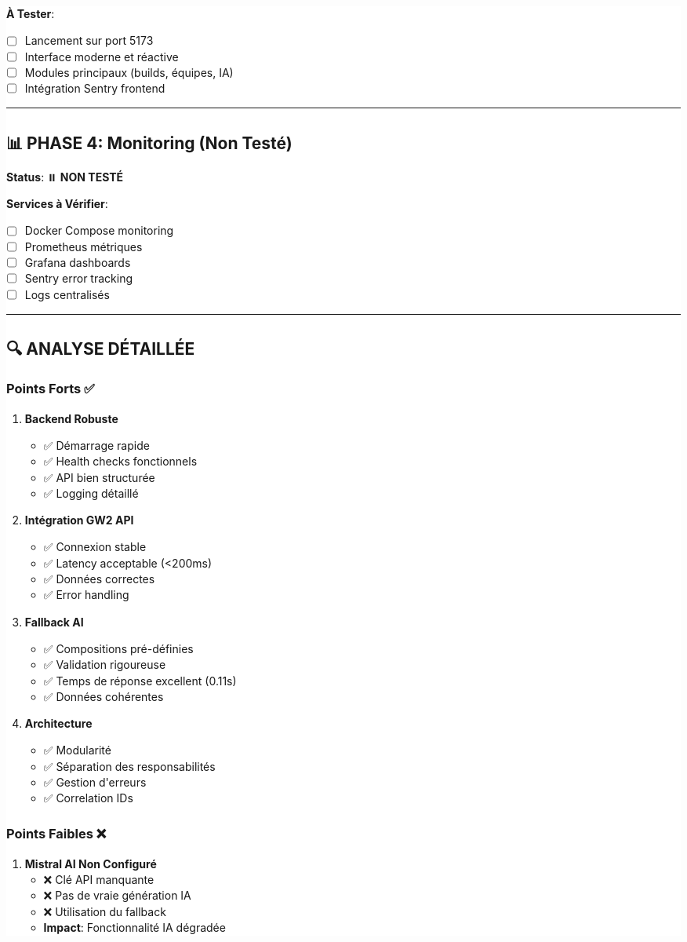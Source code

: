 **À Tester**:
- [ ] Lancement sur port 5173
- [ ] Interface moderne et réactive
- [ ] Modules principaux (builds, équipes, IA)
- [ ] Intégration Sentry frontend

---

## 📊 PHASE 4: Monitoring (Non Testé)

**Status**: ⏸️ **NON TESTÉ**

**Services à Vérifier**:
- [ ] Docker Compose monitoring
- [ ] Prometheus métriques
- [ ] Grafana dashboards
- [ ] Sentry error tracking
- [ ] Logs centralisés

---

## 🔍 ANALYSE DÉTAILLÉE

### Points Forts ✅

1. **Backend Robuste**
   - ✅ Démarrage rapide
   - ✅ Health checks fonctionnels
   - ✅ API bien structurée
   - ✅ Logging détaillé

2. **Intégration GW2 API**
   - ✅ Connexion stable
   - ✅ Latency acceptable (<200ms)
   - ✅ Données correctes
   - ✅ Error handling

3. **Fallback AI**
   - ✅ Compositions pré-définies
   - ✅ Validation rigoureuse
   - ✅ Temps de réponse excellent (0.11s)
   - ✅ Données cohérentes

4. **Architecture**
   - ✅ Modularité
   - ✅ Séparation des responsabilités
   - ✅ Gestion d'erreurs
   - ✅ Correlation IDs

### Points Faibles ❌

1. **Mistral AI Non Configuré**
   - ❌ Clé API manquante
   - ❌ Pas de vraie génération IA
   - ❌ Utilisation du fallback
   - **Impact**: Fonctionnalité IA dégradée
